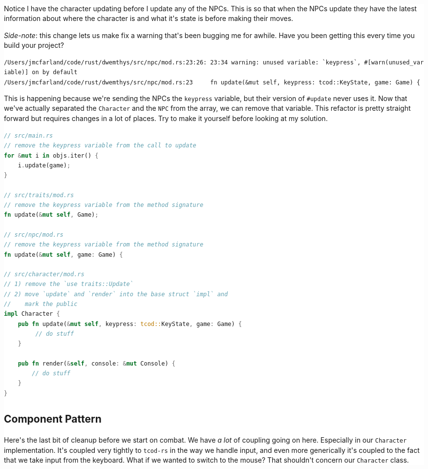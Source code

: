 Notice I have the character updating before I update any of the NPCs. This is so that when the NPCs update they have the latest information about where the character is and what it's state is before making their moves.

*Side-note*: this change lets us make fix a warning that's been bugging me for awhile. Have you been getting this every time you build your project?

```
/Users/jmcfarland/code/rust/dwemthys/src/npc/mod.rs:23:26: 23:34 warning: unused variable: `keypress`, #[warn(unused_variable)] on by default
/Users/jmcfarland/code/rust/dwemthys/src/npc/mod.rs:23     fn update(&mut self, keypress: tcod::KeyState, game: Game) {
```

This is happening because we're sending the NPCs the `keypress` variable, but their version of `#update` never uses it. Now that we've actually separated the `Character` and the `NPC` from the array, we can remove that variable. This refactor is pretty straight forward but requires changes in a lot of places. Try to make it yourself before looking at my solution.

```rust
// src/main.rs
// remove the keypress variable from the call to update
for &mut i in objs.iter() {
    i.update(game);
}

// src/traits/mod.rs
// remove the keypress variable from the method signature
fn update(&mut self, Game);

// src/npc/mod.rs
// remove the keypress variable from the method signature
fn update(&mut self, game: Game) {

// src/character/mod.rs
// 1) remove the `use traits::Update`
// 2) move `update` and `render` into the base struct `impl` and 
//    mark the public
impl Character {
    pub fn update(&mut self, keypress: tcod::KeyState, game: Game) {
         // do stuff
    }

    pub fn render(&self, console: &mut Console) {
        // do stuff
    }
}
```

## Component Pattern
Here's the last bit of cleanup before we start on combat. We have *a lot* of coupling going on here. Especially in our `Character` implementation. It's coupled very tightly to `tcod-rs` in the way we handle input, and even more generically it's coupled to the fact that we take input from the keyboard. What if we wanted to switch to the mouse? That shouldn't concern our `Character` class.
